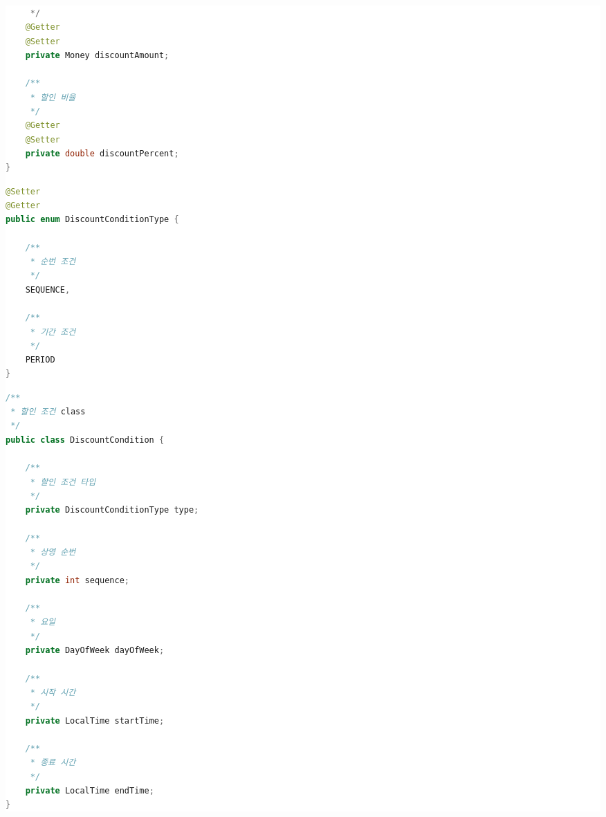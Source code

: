 ```java
     */
    @Getter
    @Setter
    private Money discountAmount;

    /**
     * 할인 비율
     */
    @Getter
    @Setter
    private double discountPercent;
}
```

```java
@Setter
@Getter
public enum DiscountConditionType {

    /**
     * 순번 조건
     */
    SEQUENCE,

    /**
     * 기간 조건
     */
    PERIOD
}
```

```java
/**
 * 할인 조건 class
 */
public class DiscountCondition {

    /**
     * 할인 조건 타입
     */
    private DiscountConditionType type;

    /**
     * 상영 순번
     */
    private int sequence;

    /**
     * 요일
     */
    private DayOfWeek dayOfWeek;

    /**
     * 시작 시간
     */
    private LocalTime startTime;

    /**
     * 종료 시간
     */
    private LocalTime endTime;
}
```
